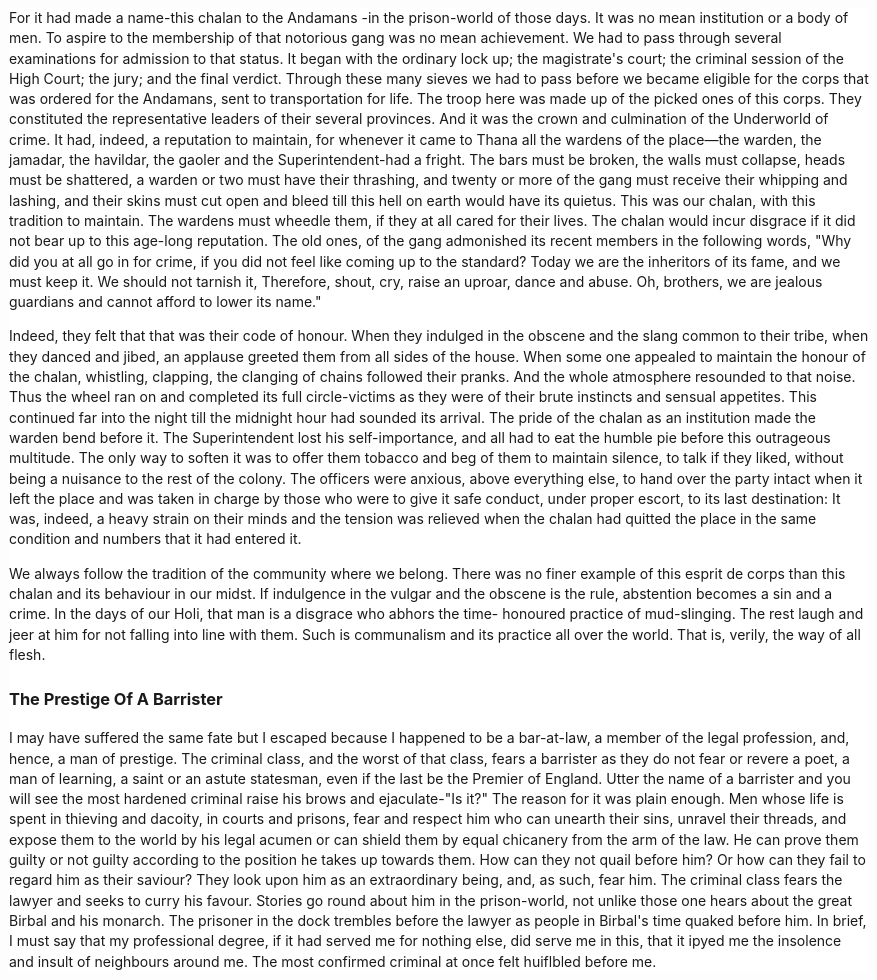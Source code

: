 For it had made a name-this chalan to the Andamans -in the prison-world of those days. It was no mean institution or a body of men. To aspire to the membership of that notorious gang was no mean achievement. We had to pass through several examinations for admission to that status. It began with the ordinary lock up; the magistrate's court; the criminal session of the High Court; the jury; and the final verdict. Through these many sieves we had to pass before we became eligible for the corps that was ordered for the Andamans, sent to transportation for life. The troop here was made up of the picked ones of this corps. They constituted the representative leaders of their several provinces. And it was the crown and culmination of the Underworld of crime. It had, indeed, a reputation to maintain, for whenever it came to Thana all the wardens of the place—the warden, the jamadar, the havildar, the gaoler and the Superintendent-had a fright. The bars must be broken, the walls must collapse, heads must be shattered, a warden or two must have their thrashing, and twenty or more of the gang must receive their whipping and lashing, and their skins must cut open and bleed till this hell on earth would have its quietus. This was our chalan, with this tradition to maintain. The wardens must wheedle them, if they at all cared for their lives. The chalan would incur disgrace if it did not bear up to this age-long reputation. The old ones, of the gang admonished its recent members in the following words, "Why did you at all go in for crime, if you did not feel like coming up to the standard? Today we are the inheritors of its fame, and we must keep it. We should not tarnish it, Therefore, shout, cry, raise an uproar, dance and abuse. Oh, brothers, we are jealous guardians and cannot afford to lower its name."

Indeed, they felt that that was their code of honour. When they indulged in the obscene and the slang common to their tribe, when they danced and jibed, an applause greeted them from all sides of the house. When some one appealed to maintain the honour of the chalan, whistling, clapping, the clanging of chains followed their pranks. And the whole atmosphere resounded to that noise. Thus the wheel ran on and completed its full circle-victims as they were of their brute instincts and sensual appetites. This continued far into the night till the midnight hour had sounded its arrival. The pride of the chalan as an institution made the warden bend before it. The Superintendent lost his self-importance, and all had to eat the humble pie before this outrageous multitude. The only way to soften it was to offer them tobacco and beg of them to maintain silence, to talk if they liked, without being a nuisance to the rest of the colony. The officers were anxious, above everything else, to hand over the party intact when it left the place and was taken in charge by those who were to give it safe conduct, under proper escort, to its last destination: It was, indeed, a heavy strain on their minds and the tension was relieved when the chalan had quitted the place in the same condition and numbers that it had entered it.

We always follow the tradition of the community where we belong. There was no finer example of this esprit de corps than this chalan and its behaviour in our midst. If indulgence in the vulgar and the obscene is the rule, abstention becomes a sin and a crime. In the days of our Holi, that man is a disgrace who abhors the time- honoured practice of mud-slinging. The rest laugh and jeer at him for not falling into line with them. Such is communalism and its practice all over the world. That is, verily, the way of all flesh.

### The Prestige Of A Barrister

I may have suffered the same fate but I escaped because I happened to be a bar-at-law, a member of the legal profession, and, hence, a man of prestige. The criminal class, and the worst of that class, fears a barrister as they do not fear or revere a poet, a man of learning, a saint or an astute statesman, even if the last be the Premier of England. Utter the name of a barrister and you will see the most hardened criminal raise his brows and ejaculate-"Is it?" The reason for it was plain enough. Men whose life is spent in thieving and dacoity, in courts and prisons, fear and respect him who can unearth their sins, unravel their threads, and expose them to the world by his legal acumen or can shield them by equal chicanery from the arm of the law. He can prove them guilty or not guilty according to the position he takes up towards them. How can they not quail before him? Or how can they fail to regard him as their saviour? They look upon him as an extraordinary being, and, as such, fear him. The criminal class fears the lawyer and seeks to curry his favour. Stories go round about him in the prison-world, not unlike those one hears about the great Birbal and his monarch. The prisoner in the dock trembles before the lawyer as people in Birbal's time quaked before him. In brief, I must say that my professional degree, if it had served me for nothing else, did serve me in this, that it ipyed me the insolence and insult of neighbours around me. The most confirmed criminal at once felt huiflbled before me.
